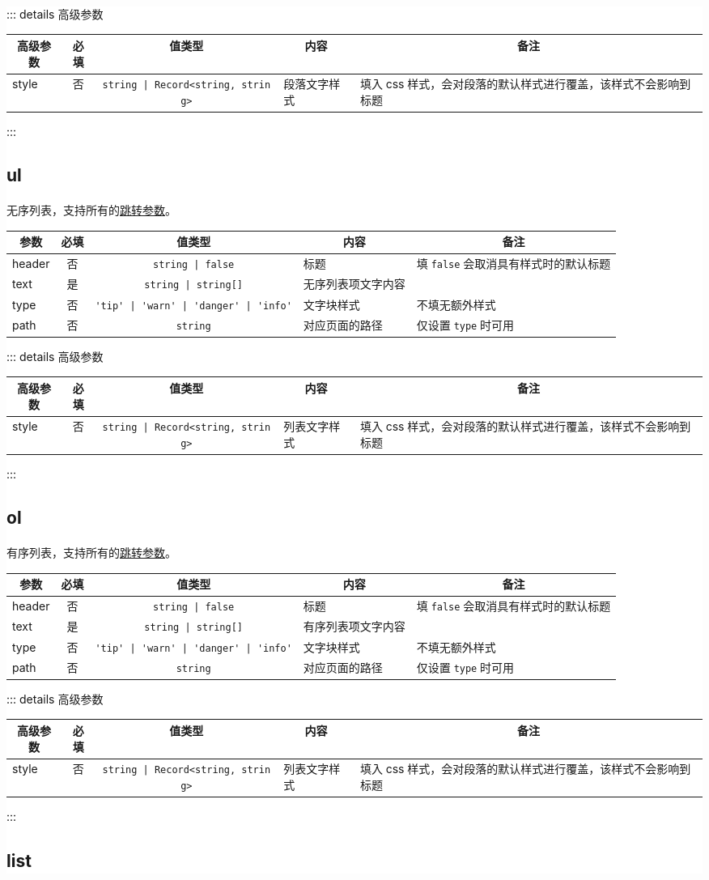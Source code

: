 ::: details 高级参数

| 高级参数 | 必填 |               值类型               | 内容         | 备注                                                            |
| -------- | :--: | :--------------------------------: | ------------ | --------------------------------------------------------------- |
| style    |  否  | `string \| Record<string, string>` | 段落文字样式 | 填入 css 样式，会对段落的默认样式进行覆盖，该样式不会影响到标题 |

:::

## ul

无序列表，支持所有的[跳转参数](#跳转参数)。

| 参数   | 必填 |                 值类型                  | 内容               | 备注                                  |
| ------ | :--: | :-------------------------------------: | ------------------ | ------------------------------------- |
| header |  否  |            `string \| false`            | 标题               | 填 `false` 会取消具有样式时的默认标题 |
| text   |  是  |          `string \| string[]`           | 无序列表项文字内容 |                                       |
| type   |  否  | `'tip' \| 'warn' \| 'danger' \| 'info'` | 文字块样式         | 不填无额外样式                        |
| path   |  否  |                `string`                 | 对应页面的路径     | 仅设置 `type` 时可用                  |

::: details 高级参数

| 高级参数 | 必填 |               值类型               | 内容         | 备注                                                            |
| -------- | :--: | :--------------------------------: | ------------ | --------------------------------------------------------------- |
| style    |  否  | `string \| Record<string, string>` | 列表文字样式 | 填入 css 样式，会对段落的默认样式进行覆盖，该样式不会影响到标题 |

:::

## ol

有序列表，支持所有的[跳转参数](#跳转参数)。

| 参数   | 必填 |                 值类型                  | 内容               | 备注                                  |
| ------ | :--: | :-------------------------------------: | ------------------ | ------------------------------------- |
| header |  否  |            `string \| false`            | 标题               | 填 `false` 会取消具有样式时的默认标题 |
| text   |  是  |          `string \| string[]`           | 有序列表项文字内容 |                                       |
| type   |  否  | `'tip' \| 'warn' \| 'danger' \| 'info'` | 文字块样式         | 不填无额外样式                        |
| path   |  否  |                `string`                 | 对应页面的路径     | 仅设置 `type` 时可用                  |

::: details 高级参数

| 高级参数 | 必填 |               值类型               | 内容         | 备注                                                            |
| -------- | :--: | :--------------------------------: | ------------ | --------------------------------------------------------------- |
| style    |  否  | `string \| Record<string, string>` | 列表文字样式 | 填入 css 样式，会对段落的默认样式进行覆盖，该样式不会影响到标题 |

:::

## list

